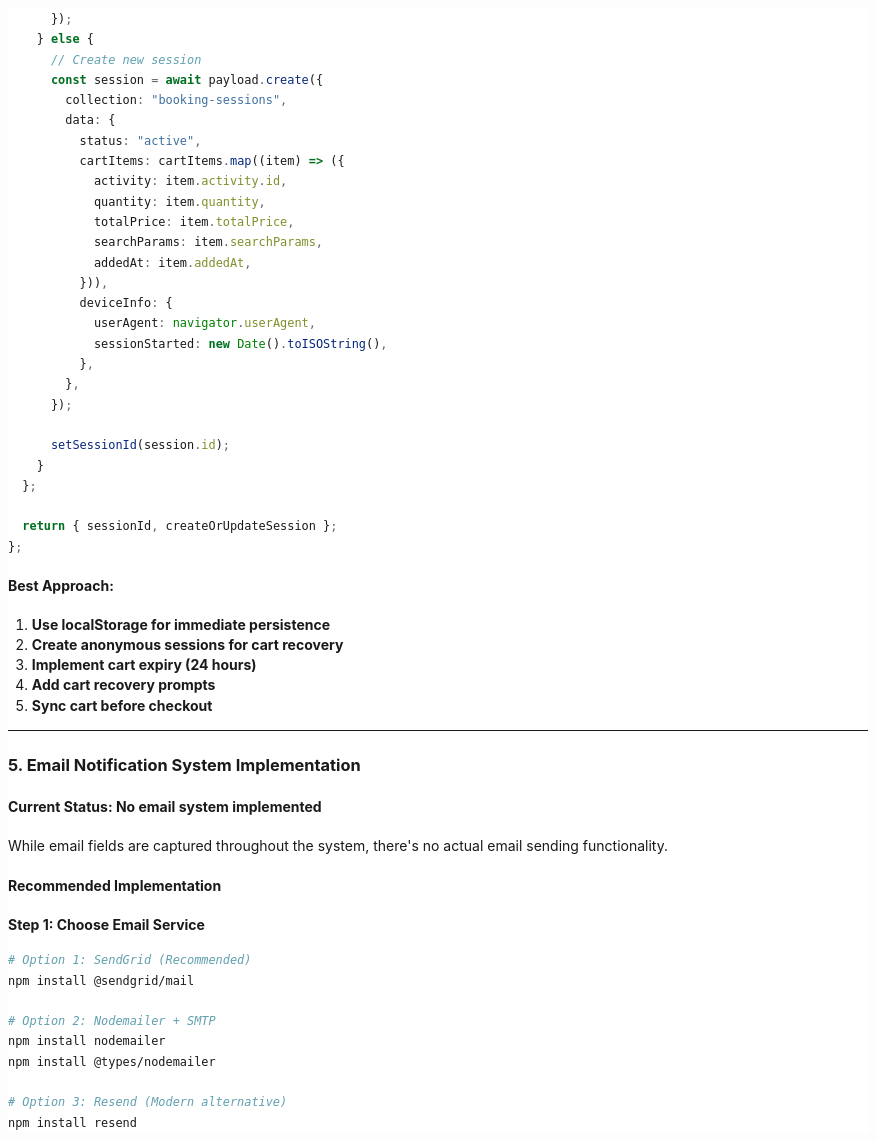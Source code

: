 ```typescript
      });
    } else {
      // Create new session
      const session = await payload.create({
        collection: "booking-sessions",
        data: {
          status: "active",
          cartItems: cartItems.map((item) => ({
            activity: item.activity.id,
            quantity: item.quantity,
            totalPrice: item.totalPrice,
            searchParams: item.searchParams,
            addedAt: item.addedAt,
          })),
          deviceInfo: {
            userAgent: navigator.userAgent,
            sessionStarted: new Date().toISOString(),
          },
        },
      });

      setSessionId(session.id);
    }
  };

  return { sessionId, createOrUpdateSession };
};
```

#### Best Approach:

1. **Use localStorage for immediate persistence**
2. **Create anonymous sessions for cart recovery**
3. **Implement cart expiry (24 hours)**
4. **Add cart recovery prompts**
5. **Sync cart before checkout**

---

### 5. Email Notification System Implementation

#### Current Status: **No email system implemented**

While email fields are captured throughout the system, there's no actual email sending functionality.

#### Recommended Implementation

**Step 1: Choose Email Service**

```bash
# Option 1: SendGrid (Recommended)
npm install @sendgrid/mail

# Option 2: Nodemailer + SMTP
npm install nodemailer
npm install @types/nodemailer

# Option 3: Resend (Modern alternative)
npm install resend
```
